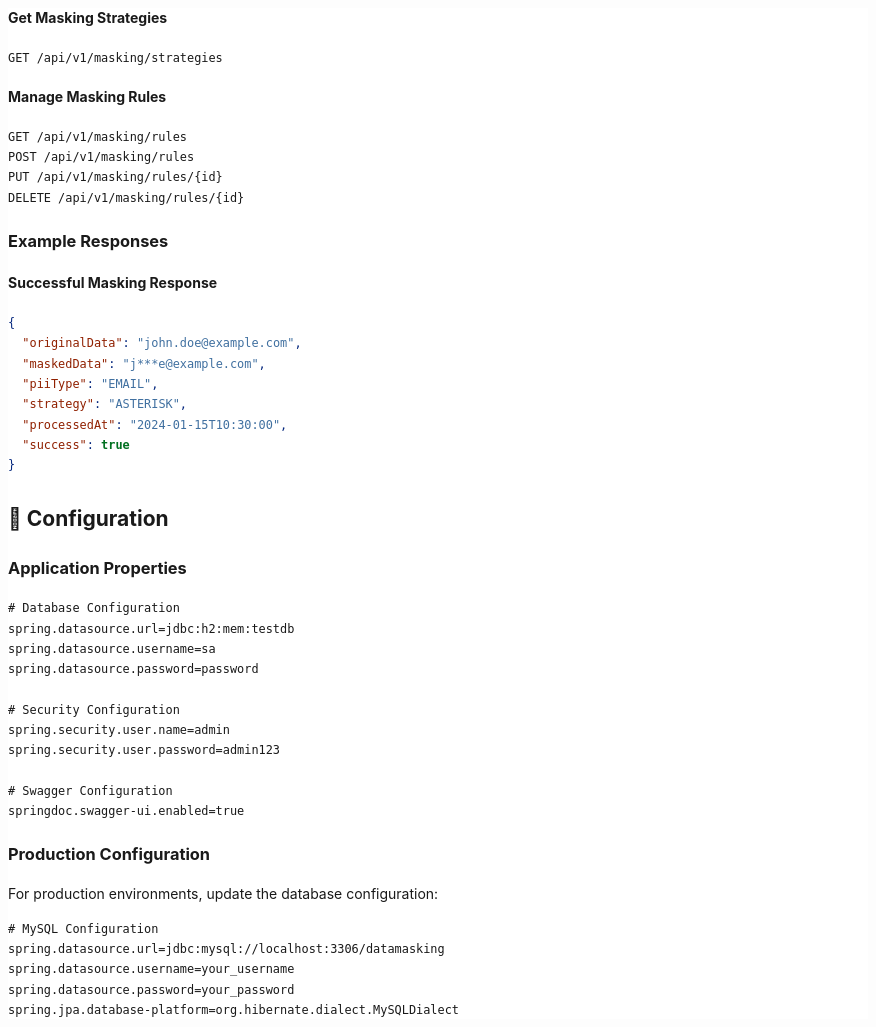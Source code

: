 #### Get Masking Strategies
```http
GET /api/v1/masking/strategies
```

#### Manage Masking Rules
```http
GET /api/v1/masking/rules
POST /api/v1/masking/rules
PUT /api/v1/masking/rules/{id}
DELETE /api/v1/masking/rules/{id}
```

### Example Responses

#### Successful Masking Response
```json
{
  "originalData": "john.doe@example.com",
  "maskedData": "j***e@example.com",
  "piiType": "EMAIL",
  "strategy": "ASTERISK",
  "processedAt": "2024-01-15T10:30:00",
  "success": true
}
```

## 🔧 Configuration

### Application Properties
```properties
# Database Configuration
spring.datasource.url=jdbc:h2:mem:testdb
spring.datasource.username=sa
spring.datasource.password=password

# Security Configuration
spring.security.user.name=admin
spring.security.user.password=admin123

# Swagger Configuration
springdoc.swagger-ui.enabled=true
```

### Production Configuration
For production environments, update the database configuration:

```properties
# MySQL Configuration
spring.datasource.url=jdbc:mysql://localhost:3306/datamasking
spring.datasource.username=your_username
spring.datasource.password=your_password
spring.jpa.database-platform=org.hibernate.dialect.MySQLDialect
```
